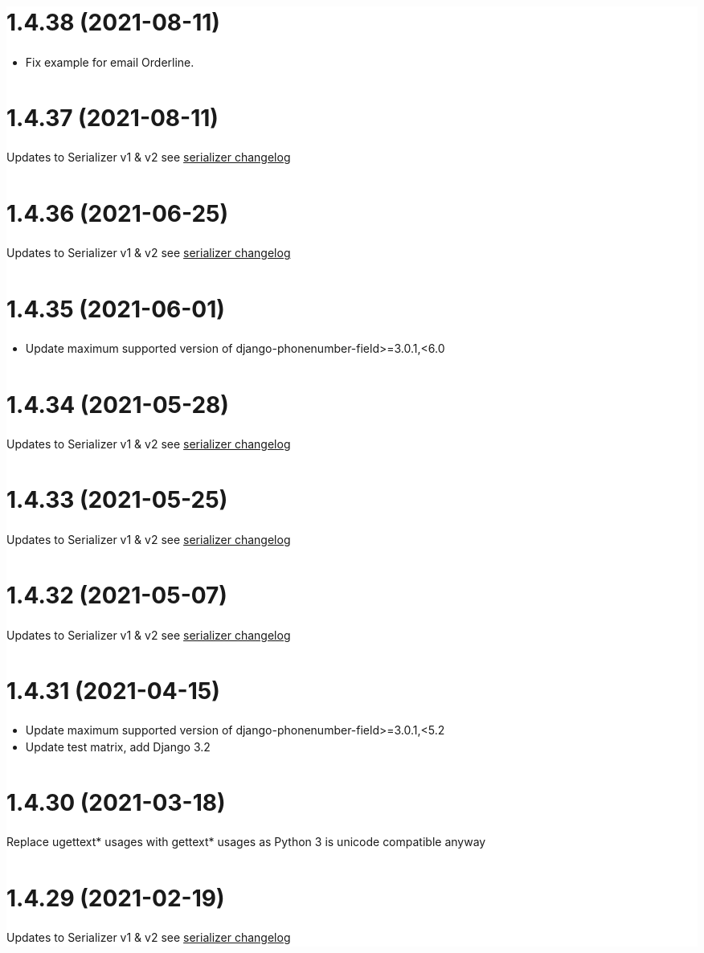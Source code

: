 # 1.4.38 (2021-08-11)
* Fix example for email Orderline.

# 1.4.37 (2021-08-11)
Updates to Serializer v1 & v2
see [serializer changelog](https://github.com/RegioHelden/easys-ordermanager/blob/master/CHANGELOG_SERIALIZER.md)

# 1.4.36 (2021-06-25)
Updates to Serializer v1 & v2
see [serializer changelog](https://github.com/RegioHelden/easys-ordermanager/blob/master/CHANGELOG_SERIALIZER.md)

# 1.4.35 (2021-06-01)
* Update maximum supported version of django-phonenumber-field>=3.0.1,<6.0

# 1.4.34 (2021-05-28)
Updates to Serializer v1 & v2
see [serializer changelog](https://github.com/RegioHelden/easys-ordermanager/blob/master/CHANGELOG_SERIALIZER.md)

# 1.4.33 (2021-05-25)
Updates to Serializer v1 & v2
see [serializer changelog](https://github.com/RegioHelden/easys-ordermanager/blob/master/CHANGELOG_SERIALIZER.md)

# 1.4.32 (2021-05-07)
Updates to Serializer v1 & v2
see [serializer changelog](https://github.com/RegioHelden/easys-ordermanager/blob/master/CHANGELOG_SERIALIZER.md)

# 1.4.31 (2021-04-15)
* Update maximum supported version of django-phonenumber-field>=3.0.1,<5.2
* Update test matrix, add Django 3.2

# 1.4.30 (2021-03-18)
Replace ugettext* usages with gettext* usages as Python 3 is unicode compatible anyway

# 1.4.29 (2021-02-19)
Updates to Serializer v1 & v2
see [serializer changelog](https://github.com/RegioHelden/easys-ordermanager/blob/master/CHANGELOG_SERIALIZER.md)
